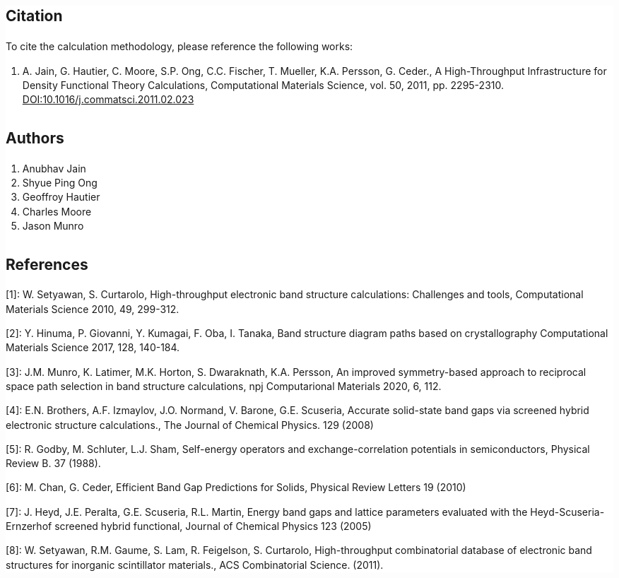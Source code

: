 ## Citation

To cite the calculation methodology, please reference the following works:

1. A. Jain, G. Hautier, C. Moore, S.P. Ong, C.C. Fischer, T. Mueller, K.A. Persson, G. Ceder., A High-Throughput Infrastructure for Density Functional Theory Calculations, Computational Materials Science, vol. 50, 2011, pp. 2295-2310. [DOI:10.1016/j.commatsci.2011.02.023](https://dx.doi.org/10.1016/j.commatsci.2011.02.023)

## Authors

1. Anubhav Jain
2. Shyue Ping Ong
3. Geoffroy Hautier
4. Charles Moore
5. Jason Munro

## References

\[1]: W. Setyawan, S. Curtarolo, High-throughput electronic band structure calculations: Challenges and tools, Computational Materials Science 2010, 49, 299-312.

\[2]: Y. Hinuma, P. Giovanni, Y. Kumagai, F. Oba, I. Tanaka, Band structure diagram paths based on crystallography Computational Materials Science 2017, 128, 140-184.

\[3]: J.M. Munro, K. Latimer, M.K. Horton, S. Dwaraknath, K.A. Persson, An improved symmetry-based approach to reciprocal space path selection in band structure calculations, npj Computarional Materials 2020, 6, 112.

\[4]: E.N. Brothers, A.F. Izmaylov, J.O. Normand, V. Barone, G.E. Scuseria, Accurate solid-state band gaps via screened hybrid electronic structure calculations., The Journal of Chemical Physics. 129 (2008)

\[5]: R. Godby, M. Schluter, L.J. Sham, Self-energy operators and exchange-correlation potentials in semiconductors, Physical Review B. 37 (1988).

\[6]: M. Chan, G. Ceder, Efficient Band Gap Predictions for Solids, Physical Review Letters 19 (2010)

\[7]: J. Heyd, J.E. Peralta, G.E. Scuseria, R.L. Martin, Energy band gaps and lattice parameters evaluated with the Heyd-Scuseria-Ernzerhof screened hybrid functional, Journal of Chemical Physics 123 (2005)

\[8]: W. Setyawan, R.M. Gaume, S. Lam, R. Feigelson, S. Curtarolo, High-throughput combinatorial database of electronic band structures for inorganic scintillator materials., ACS Combinatorial Science. (2011).
